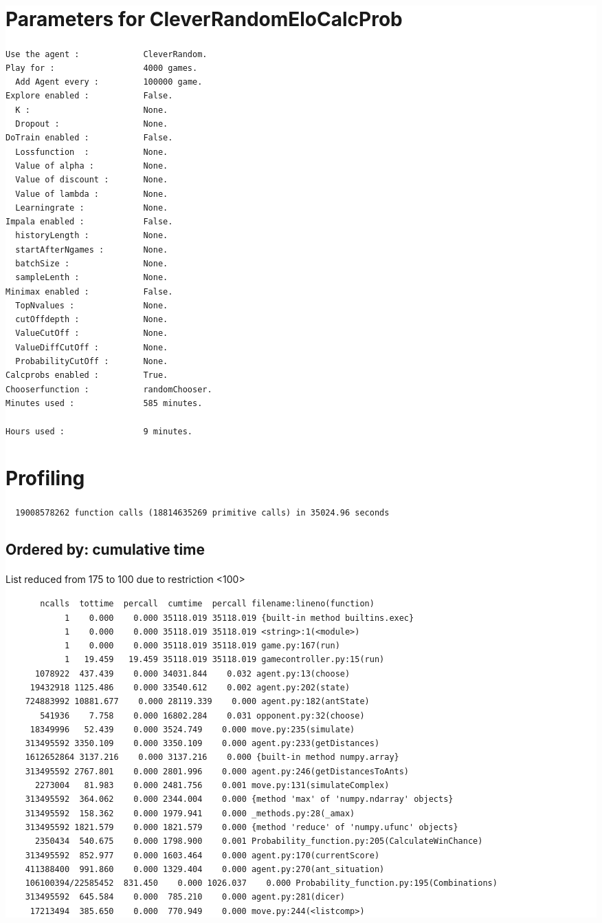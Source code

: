 # Parameters for CleverRandomEloCalcProb

    Use the agent :             CleverRandom.
    Play for :                  4000 games.
      Add Agent every :         100000 game.
    Explore enabled :           False.
      K :                       None.
      Dropout :                 None.
    DoTrain enabled :           False.
      Lossfunction  :           None.
      Value of alpha :          None.
      Value of discount :       None.
      Value of lambda :         None.
      Learningrate :            None.
    Impala enabled :            False.
      historyLength :           None.
      startAfterNgames :        None.
      batchSize :               None.
      sampleLenth :             None.
    Minimax enabled :           False.
      TopNvalues :              None.
      cutOffdepth :             None.
      ValueCutOff :             None.
      ValueDiffCutOff :         None.
      ProbabilityCutOff :       None.
    Calcprobs enabled :         True.
    Chooserfunction :           randomChooser.
    Minutes used :              585 minutes.

    Hours used :                9 minutes.

# Profiling


      19008578262 function calls (18814635269 primitive calls) in 35024.96 seconds

##    Ordered by: cumulative time
   List reduced from 175 to 100 due to restriction <100>

           ncalls  tottime  percall  cumtime  percall filename:lineno(function)
                1    0.000    0.000 35118.019 35118.019 {built-in method builtins.exec}
                1    0.000    0.000 35118.019 35118.019 <string>:1(<module>)
                1    0.000    0.000 35118.019 35118.019 game.py:167(run)
                1   19.459   19.459 35118.019 35118.019 gamecontroller.py:15(run)
          1078922  437.439    0.000 34031.844    0.032 agent.py:13(choose)
         19432918 1125.486    0.000 33540.612    0.002 agent.py:202(state)
        724883992 10881.677    0.000 28119.339    0.000 agent.py:182(antState)
           541936    7.758    0.000 16802.284    0.031 opponent.py:32(choose)
         18349996   52.439    0.000 3524.749    0.000 move.py:235(simulate)
        313495592 3350.109    0.000 3350.109    0.000 agent.py:233(getDistances)
        1612652864 3137.216    0.000 3137.216    0.000 {built-in method numpy.array}
        313495592 2767.801    0.000 2801.996    0.000 agent.py:246(getDistancesToAnts)
          2273004   81.983    0.000 2481.756    0.001 move.py:131(simulateComplex)
        313495592  364.062    0.000 2344.004    0.000 {method 'max' of 'numpy.ndarray' objects}
        313495592  158.362    0.000 1979.941    0.000 _methods.py:28(_amax)
        313495592 1821.579    0.000 1821.579    0.000 {method 'reduce' of 'numpy.ufunc' objects}
          2350434  540.675    0.000 1798.900    0.001 Probability_function.py:205(CalculateWinChance)
        313495592  852.977    0.000 1603.464    0.000 agent.py:170(currentScore)
        411388400  991.860    0.000 1329.404    0.000 agent.py:270(ant_situation)
        106100394/22585452  831.450    0.000 1026.037    0.000 Probability_function.py:195(Combinations)
        313495592  645.584    0.000  785.210    0.000 agent.py:281(dicer)
         17213494  385.650    0.000  770.949    0.000 move.py:244(<listcomp>)